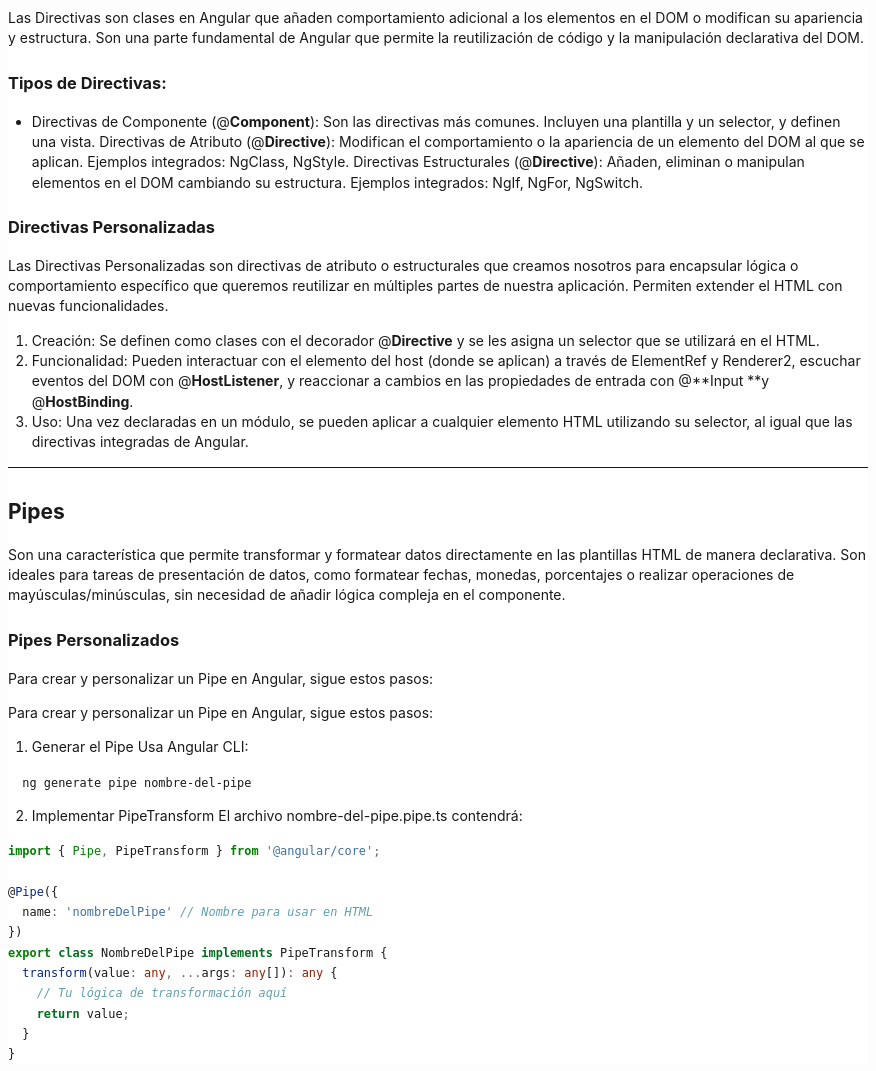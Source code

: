 Las Directivas son clases en Angular que añaden comportamiento adicional a los elementos en el DOM o modifican su apariencia y estructura. Son una parte fundamental de Angular que permite la reutilización de código y la manipulación declarativa del DOM.

### Tipos de Directivas:

- Directivas de Componente (@**Component**): Son las directivas más comunes. Incluyen una plantilla y un selector, y definen una vista.
  Directivas de Atributo (@**Directive**): Modifican el comportamiento o la apariencia de un elemento del DOM al que se aplican. Ejemplos integrados: NgClass, NgStyle.
  Directivas Estructurales (@**Directive**): Añaden, eliminan o manipulan elementos en el DOM cambiando su estructura. Ejemplos integrados: NgIf, NgFor, NgSwitch.

### Directivas Personalizadas

Las Directivas Personalizadas son directivas de atributo o estructurales que creamos nosotros para encapsular lógica o comportamiento específico que queremos reutilizar en múltiples partes de nuestra aplicación. Permiten extender el HTML con nuevas funcionalidades.

1. Creación: Se definen como clases con el decorador @**Directive** y se les asigna un selector que se utilizará en el HTML.
2. Funcionalidad: Pueden interactuar con el elemento del host (donde se aplican) a través de ElementRef y Renderer2, escuchar eventos del DOM con @**HostListener**, y reaccionar a cambios en las propiedades de entrada con @**Input **y @**HostBinding**.
3. Uso: Una vez declaradas en un módulo, se pueden aplicar a cualquier elemento HTML utilizando su selector, al igual que las directivas integradas de Angular.


--- 

## Pipes

Son una característica que permite transformar y formatear datos directamente en las plantillas HTML de manera declarativa. Son ideales para tareas de presentación de datos, como formatear fechas, monedas, porcentajes o realizar operaciones de mayúsculas/minúsculas, sin necesidad de añadir lógica compleja en el componente.

### Pipes Personalizados 


Para crear y personalizar un Pipe en Angular, sigue estos pasos:


Para crear y personalizar un Pipe en Angular, sigue estos pasos:

1. Generar el Pipe
Usa Angular CLI:

```bash
  ng generate pipe nombre-del-pipe
```

2. Implementar PipeTransform
El archivo nombre-del-pipe.pipe.ts contendrá:

```typescript
import { Pipe, PipeTransform } from '@angular/core';

@Pipe({
  name: 'nombreDelPipe' // Nombre para usar en HTML
})
export class NombreDelPipe implements PipeTransform {
  transform(value: any, ...args: any[]): any {
    // Tu lógica de transformación aquí
    return value;
  }
}
```
